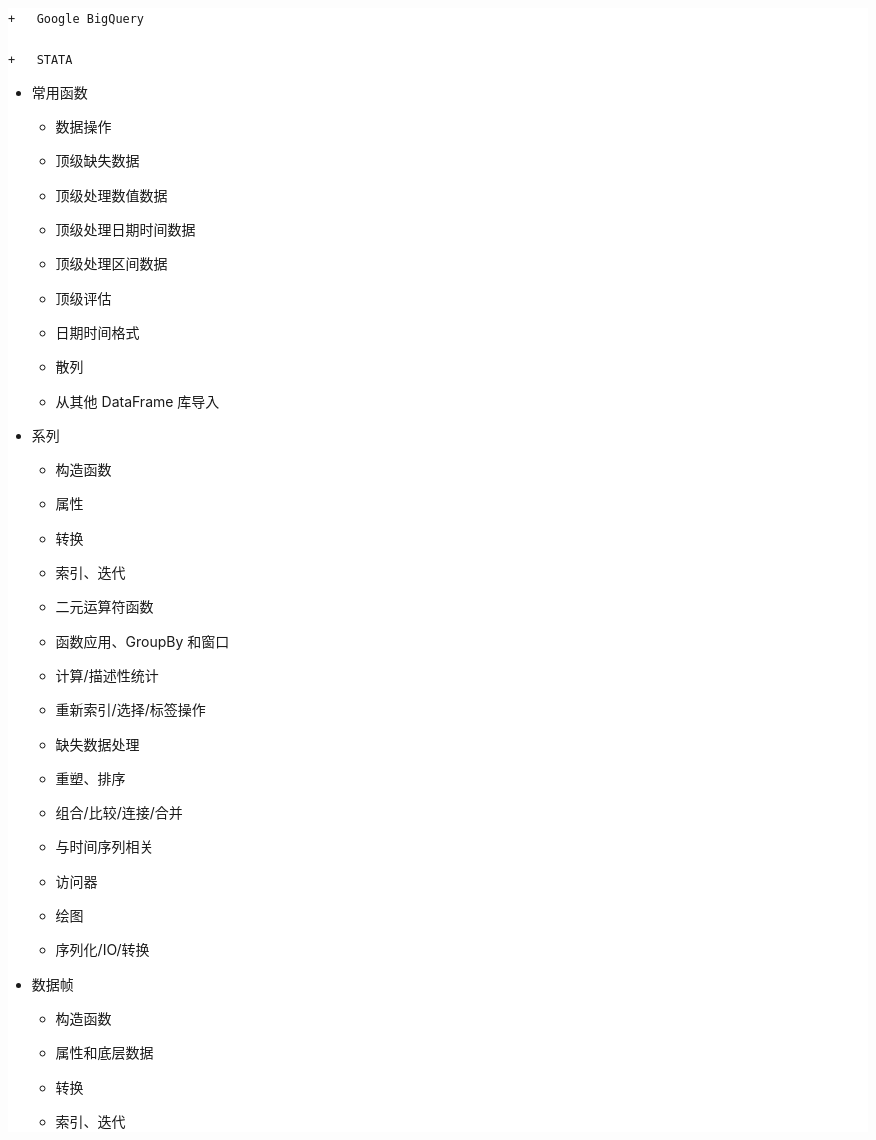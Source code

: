     +   Google BigQuery

    +   STATA

+   常用函数

    +   数据操作

    +   顶级缺失数据

    +   顶级处理数值数据

    +   顶级处理日期时间数据

    +   顶级处理区间数据

    +   顶级评估

    +   日期时间格式

    +   散列

    +   从其他 DataFrame 库导入

+   系列

    +   构造函数

    +   属性

    +   转换

    +   索引、迭代

    +   二元运算符函数

    +   函数应用、GroupBy 和窗口

    +   计算/描述性统计

    +   重新索引/选择/标签操作

    +   缺失数据处理

    +   重塑、排序

    +   组合/比较/连接/合并

    +   与时间序列相关

    +   访问器

    +   绘图

    +   序列化/IO/转换

+   数据帧

    +   构造函数

    +   属性和底层数据

    +   转换

    +   索引、迭代
